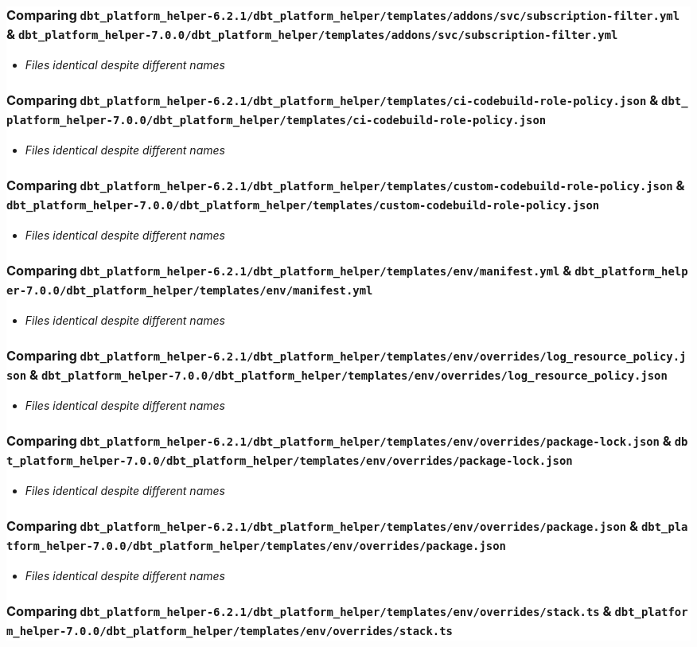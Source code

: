### Comparing `dbt_platform_helper-6.2.1/dbt_platform_helper/templates/addons/svc/subscription-filter.yml` & `dbt_platform_helper-7.0.0/dbt_platform_helper/templates/addons/svc/subscription-filter.yml`

 * *Files identical despite different names*

### Comparing `dbt_platform_helper-6.2.1/dbt_platform_helper/templates/ci-codebuild-role-policy.json` & `dbt_platform_helper-7.0.0/dbt_platform_helper/templates/ci-codebuild-role-policy.json`

 * *Files identical despite different names*

### Comparing `dbt_platform_helper-6.2.1/dbt_platform_helper/templates/custom-codebuild-role-policy.json` & `dbt_platform_helper-7.0.0/dbt_platform_helper/templates/custom-codebuild-role-policy.json`

 * *Files identical despite different names*

### Comparing `dbt_platform_helper-6.2.1/dbt_platform_helper/templates/env/manifest.yml` & `dbt_platform_helper-7.0.0/dbt_platform_helper/templates/env/manifest.yml`

 * *Files identical despite different names*

### Comparing `dbt_platform_helper-6.2.1/dbt_platform_helper/templates/env/overrides/log_resource_policy.json` & `dbt_platform_helper-7.0.0/dbt_platform_helper/templates/env/overrides/log_resource_policy.json`

 * *Files identical despite different names*

### Comparing `dbt_platform_helper-6.2.1/dbt_platform_helper/templates/env/overrides/package-lock.json` & `dbt_platform_helper-7.0.0/dbt_platform_helper/templates/env/overrides/package-lock.json`

 * *Files identical despite different names*

### Comparing `dbt_platform_helper-6.2.1/dbt_platform_helper/templates/env/overrides/package.json` & `dbt_platform_helper-7.0.0/dbt_platform_helper/templates/env/overrides/package.json`

 * *Files identical despite different names*

### Comparing `dbt_platform_helper-6.2.1/dbt_platform_helper/templates/env/overrides/stack.ts` & `dbt_platform_helper-7.0.0/dbt_platform_helper/templates/env/overrides/stack.ts`
